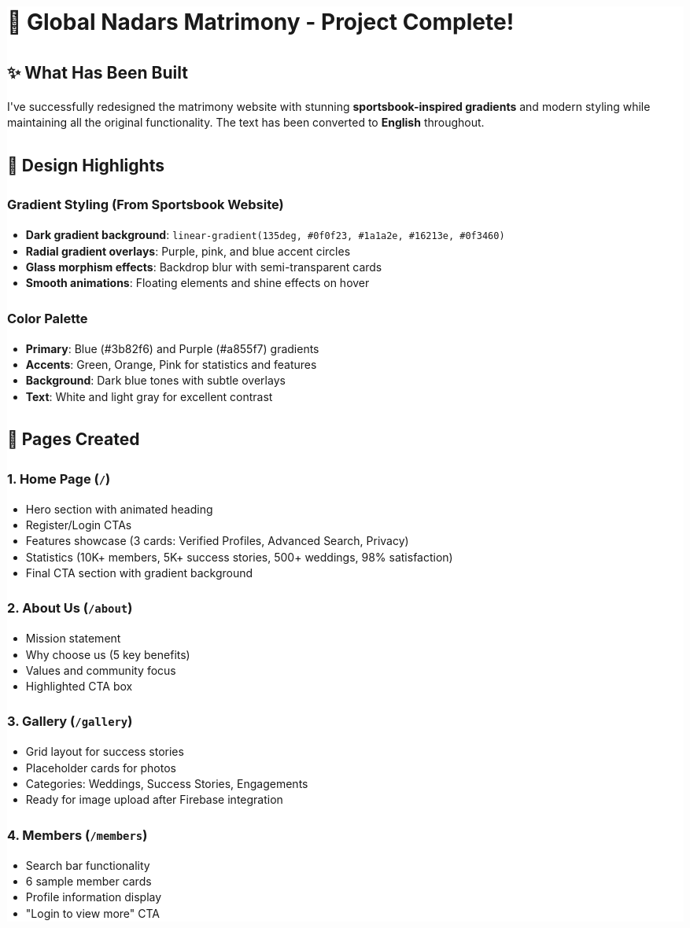 # 🎉 Global Nadars Matrimony - Project Complete!

## ✨ What Has Been Built

I've successfully redesigned the matrimony website with stunning **sportsbook-inspired gradients** and modern styling while maintaining all the original functionality. The text has been converted to **English** throughout.

## 🎨 Design Highlights

### Gradient Styling (From Sportsbook Website)
- **Dark gradient background**: `linear-gradient(135deg, #0f0f23, #1a1a2e, #16213e, #0f3460)`
- **Radial gradient overlays**: Purple, pink, and blue accent circles
- **Glass morphism effects**: Backdrop blur with semi-transparent cards
- **Smooth animations**: Floating elements and shine effects on hover

### Color Palette
- **Primary**: Blue (#3b82f6) and Purple (#a855f7) gradients
- **Accents**: Green, Orange, Pink for statistics and features
- **Background**: Dark blue tones with subtle overlays
- **Text**: White and light gray for excellent contrast

## 📄 Pages Created

### 1. **Home Page** (`/`)
- Hero section with animated heading
- Register/Login CTAs
- Features showcase (3 cards: Verified Profiles, Advanced Search, Privacy)
- Statistics (10K+ members, 5K+ success stories, 500+ weddings, 98% satisfaction)
- Final CTA section with gradient background

### 2. **About Us** (`/about`)
- Mission statement
- Why choose us (5 key benefits)
- Values and community focus
- Highlighted CTA box

### 3. **Gallery** (`/gallery`)
- Grid layout for success stories
- Placeholder cards for photos
- Categories: Weddings, Success Stories, Engagements
- Ready for image upload after Firebase integration

### 4. **Members** (`/members`)
- Search bar functionality
- 6 sample member cards
- Profile information display
- "Login to view more" CTA
